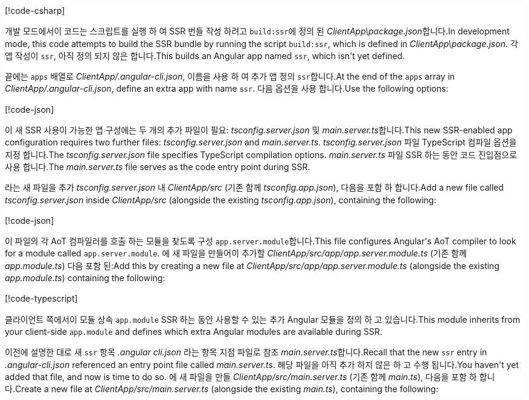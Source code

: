 [!code-csharp[](sample/AngularServerSideRendering/Startup.cs?name=snippet_Call_UseSpa&highlight=5-12)]

<span data-ttu-id="6cd5a-187">개발 모드에서이 코드는 스크립트를 실행 하 여 SSR 번들 작성 하려고 `build:ssr`에 정의 된 *ClientApp\package.json*합니다.</span><span class="sxs-lookup"><span data-stu-id="6cd5a-187">In development mode, this code attempts to build the SSR bundle by running the script `build:ssr`, which is defined in *ClientApp\package.json*.</span></span> <span data-ttu-id="6cd5a-188">각 앱 작성이 `ssr`, 아직 정의 되지 않은 합니다.</span><span class="sxs-lookup"><span data-stu-id="6cd5a-188">This builds an Angular app named `ssr`, which isn't yet defined.</span></span> 

<span data-ttu-id="6cd5a-189">끝에는 `apps` 배열로 *ClientApp/.angular-cli.json*, 이름을 사용 하 여 추가 앱 정의 `ssr`합니다.</span><span class="sxs-lookup"><span data-stu-id="6cd5a-189">At the end of the `apps` array in *ClientApp/.angular-cli.json*, define an extra app with name `ssr`.</span></span> <span data-ttu-id="6cd5a-190">다음 옵션을 사용 합니다.</span><span class="sxs-lookup"><span data-stu-id="6cd5a-190">Use the following options:</span></span>

[!code-json[](sample/AngularServerSideRendering/ClientApp/.angular-cli.json?range=24-41)]

<span data-ttu-id="6cd5a-191">이 새 SSR 사용이 가능한 앱 구성에는 두 개의 추가 파일이 필요: *tsconfig.server.json* 및 *main.server.ts*합니다.</span><span class="sxs-lookup"><span data-stu-id="6cd5a-191">This new SSR-enabled app configuration requires two further files: *tsconfig.server.json* and *main.server.ts*.</span></span> <span data-ttu-id="6cd5a-192">*tsconfig.server.json* 파일 TypeScript 컴파일 옵션을 지정 합니다.</span><span class="sxs-lookup"><span data-stu-id="6cd5a-192">The *tsconfig.server.json* file specifies TypeScript compilation options.</span></span> <span data-ttu-id="6cd5a-193">*main.server.ts* 파일 SSR 하는 동안 코드 진입점으로 사용 합니다.</span><span class="sxs-lookup"><span data-stu-id="6cd5a-193">The *main.server.ts* file serves as the code entry point during SSR.</span></span>

<span data-ttu-id="6cd5a-194">라는 새 파일을 추가 *tsconfig.server.json* 내 *ClientApp/src* (기존 함께 *tsconfig.app.json*), 다음을 포함 하 합니다.</span><span class="sxs-lookup"><span data-stu-id="6cd5a-194">Add a new file called *tsconfig.server.json* inside *ClientApp/src* (alongside the existing *tsconfig.app.json*), containing the following:</span></span>

[!code-json[](sample/AngularServerSideRendering/ClientApp/src/tsconfig.server.json)]

<span data-ttu-id="6cd5a-195">이 파일의 각 AoT 컴파일러를 호출 하는 모듈을 찾도록 구성 `app.server.module`합니다.</span><span class="sxs-lookup"><span data-stu-id="6cd5a-195">This file configures Angular's AoT compiler to look for a module called `app.server.module`.</span></span> <span data-ttu-id="6cd5a-196">에 새 파일을 만들어이 추가할 *ClientApp/src/app/app.server.module.ts* (기존 함께 *app.module.ts*) 다음 포함 된:</span><span class="sxs-lookup"><span data-stu-id="6cd5a-196">Add this by creating a new file at *ClientApp/src/app/app.server.module.ts* (alongside the existing *app.module.ts*) containing the following:</span></span> 

[!code-typescript[](sample/AngularServerSideRendering/ClientApp/src/app/app.server.module.ts)]

<span data-ttu-id="6cd5a-197">클라이언트 쪽에서이 모듈 상속 `app.module` SSR 하는 동안 사용할 수 있는 추가 Angular 모듈을 정의 하 고 있습니다.</span><span class="sxs-lookup"><span data-stu-id="6cd5a-197">This module inherits from your client-side `app.module` and defines which extra Angular modules are available during SSR.</span></span>

<span data-ttu-id="6cd5a-198">이전에 설명한 대로 새 `ssr` 항목 *.angular cli.json* 라는 항목 지점 파일로 참조 *main.server.ts*합니다.</span><span class="sxs-lookup"><span data-stu-id="6cd5a-198">Recall that the new `ssr` entry in *.angular-cli.json* referenced an entry point file called *main.server.ts*.</span></span> <span data-ttu-id="6cd5a-199">해당 파일을 아직 추가 하지 않은 하 고 수행 됩니다.</span><span class="sxs-lookup"><span data-stu-id="6cd5a-199">You haven't yet added that file, and now is time to do so.</span></span> <span data-ttu-id="6cd5a-200">에 새 파일을 만들 *ClientApp/src/main.server.ts* (기존 함께 *main.ts*), 다음을 포함 하 합니다.</span><span class="sxs-lookup"><span data-stu-id="6cd5a-200">Create a new file at *ClientApp/src/main.server.ts* (alongside the existing *main.ts*), containing the following:</span></span>

